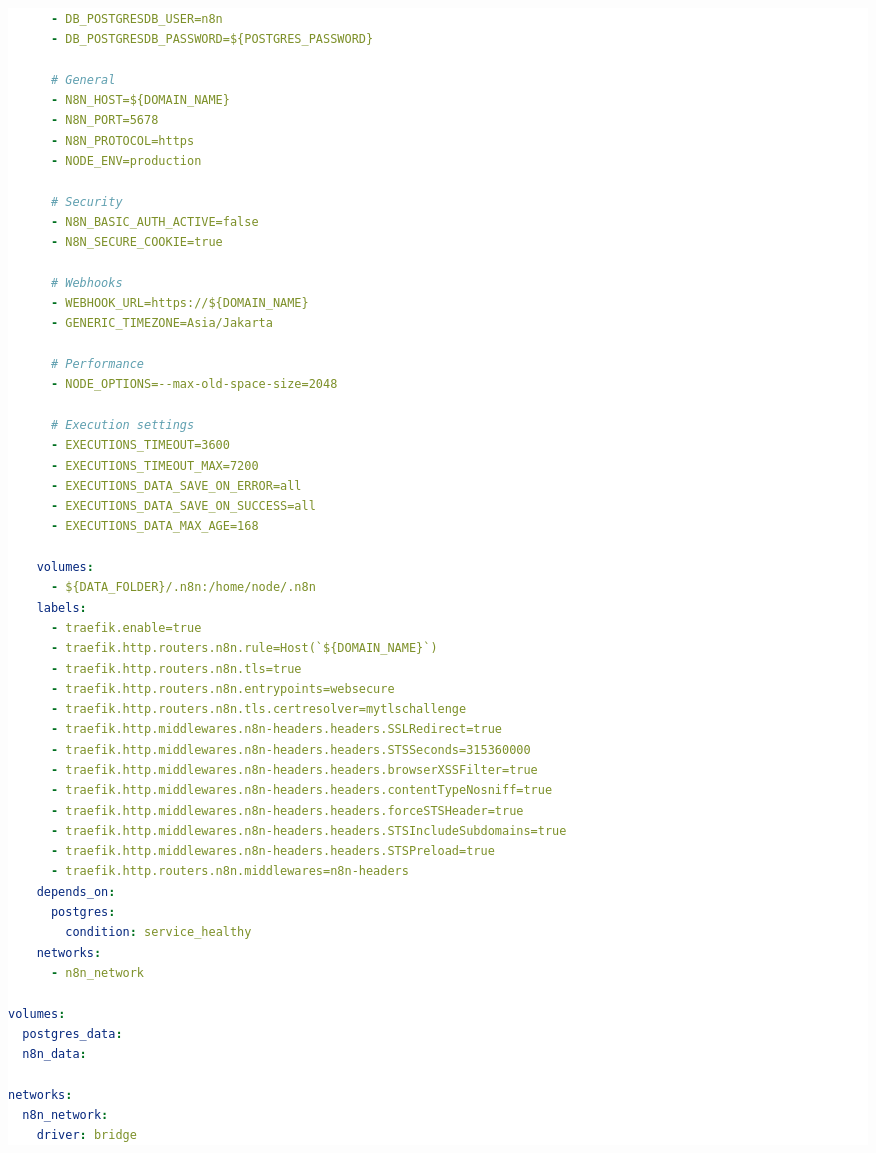 ```yaml
      - DB_POSTGRESDB_USER=n8n
      - DB_POSTGRESDB_PASSWORD=${POSTGRES_PASSWORD}
      
      # General
      - N8N_HOST=${DOMAIN_NAME}
      - N8N_PORT=5678
      - N8N_PROTOCOL=https
      - NODE_ENV=production
      
      # Security
      - N8N_BASIC_AUTH_ACTIVE=false
      - N8N_SECURE_COOKIE=true
      
      # Webhooks
      - WEBHOOK_URL=https://${DOMAIN_NAME}
      - GENERIC_TIMEZONE=Asia/Jakarta
      
      # Performance
      - NODE_OPTIONS=--max-old-space-size=2048
      
      # Execution settings
      - EXECUTIONS_TIMEOUT=3600
      - EXECUTIONS_TIMEOUT_MAX=7200
      - EXECUTIONS_DATA_SAVE_ON_ERROR=all
      - EXECUTIONS_DATA_SAVE_ON_SUCCESS=all
      - EXECUTIONS_DATA_MAX_AGE=168
      
    volumes:
      - ${DATA_FOLDER}/.n8n:/home/node/.n8n
    labels:
      - traefik.enable=true
      - traefik.http.routers.n8n.rule=Host(`${DOMAIN_NAME}`)
      - traefik.http.routers.n8n.tls=true
      - traefik.http.routers.n8n.entrypoints=websecure
      - traefik.http.routers.n8n.tls.certresolver=mytlschallenge
      - traefik.http.middlewares.n8n-headers.headers.SSLRedirect=true
      - traefik.http.middlewares.n8n-headers.headers.STSSeconds=315360000
      - traefik.http.middlewares.n8n-headers.headers.browserXSSFilter=true
      - traefik.http.middlewares.n8n-headers.headers.contentTypeNosniff=true
      - traefik.http.middlewares.n8n-headers.headers.forceSTSHeader=true
      - traefik.http.middlewares.n8n-headers.headers.STSIncludeSubdomains=true
      - traefik.http.middlewares.n8n-headers.headers.STSPreload=true
      - traefik.http.routers.n8n.middlewares=n8n-headers
    depends_on:
      postgres:
        condition: service_healthy
    networks:
      - n8n_network

volumes:
  postgres_data:
  n8n_data:

networks:
  n8n_network:
    driver: bridge
```
